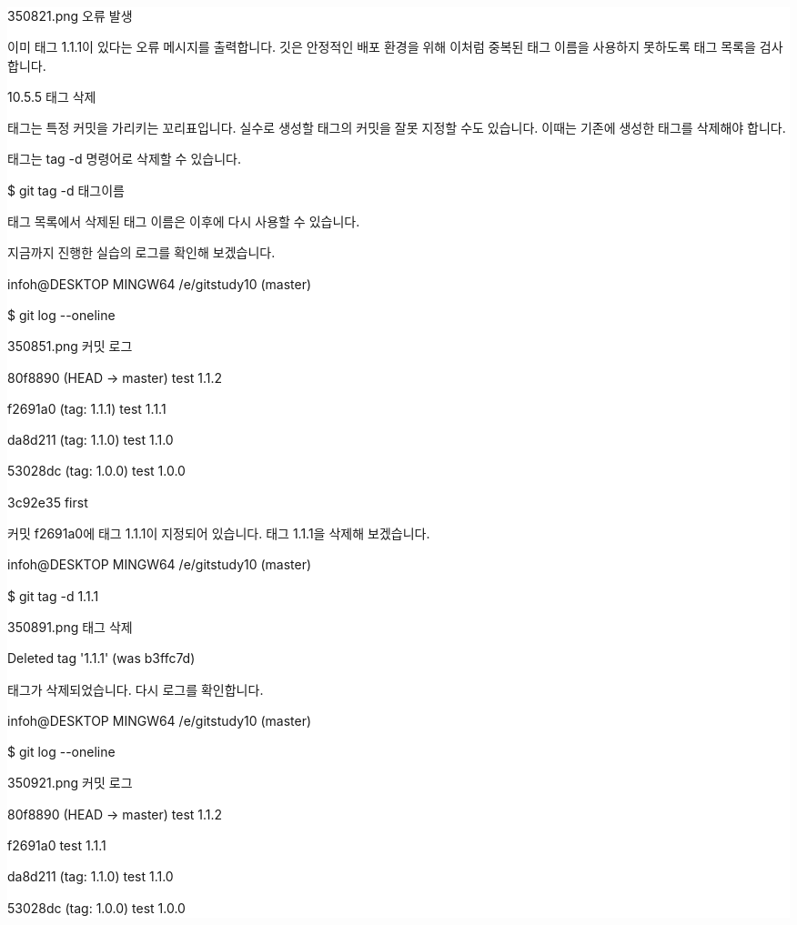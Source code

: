 350821.png
오류 발생

이미 태그 1.1.1이 있다는 오류 메시지를 출력합니다. 깃은 안정적인 배포 환경을 위해 이처럼 중복된 태그 이름을 사용하지 못하도록 태그 목록을 검사합니다.

10.5.5 태그 삭제

태그는 특정 커밋을 가리키는 꼬리표입니다. 실수로 생성할 태그의 커밋을 잘못 지정할 수도 있습니다. 이때는 기존에 생성한 태그를 삭제해야 합니다.

태그는 tag -d 명령어로 삭제할 수 있습니다.

$ git tag -d 태그이름

 

 

태그 목록에서 삭제된 태그 이름은 이후에 다시 사용할 수 있습니다.

지금까지 진행한 실습의 로그를 확인해 보겠습니다.

infoh@DESKTOP MINGW64 /e/gitstudy10 (master)

$ git log --oneline

350851.png
커밋 로그

80f8890 (HEAD -> master) test 1.1.2

f2691a0 (tag: 1.1.1) test 1.1.1

da8d211 (tag: 1.1.0) test 1.1.0

53028dc (tag: 1.0.0) test 1.0.0

3c92e35 first

커밋 f2691a0에 태그 1.1.1이 지정되어 있습니다. 태그 1.1.1을 삭제해 보겠습니다.

infoh@DESKTOP MINGW64 /e/gitstudy10 (master)

$ git tag -d 1.1.1

350891.png
태그 삭제

Deleted tag '1.1.1' (was b3ffc7d)

태그가 삭제되었습니다. 다시 로그를 확인합니다.

infoh@DESKTOP MINGW64 /e/gitstudy10 (master)

$ git log --oneline

350921.png
커밋 로그

80f8890 (HEAD -> master) test 1.1.2

f2691a0 test 1.1.1

da8d211 (tag: 1.1.0) test 1.1.0

53028dc (tag: 1.0.0) test 1.0.0
